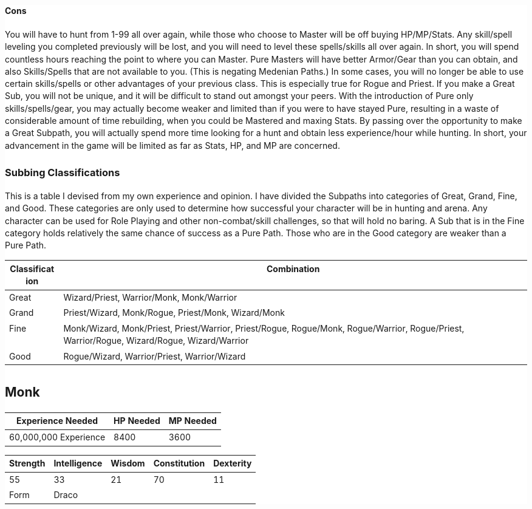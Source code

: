 #### Cons

You will have to hunt from 1-99 all over again, while those who choose to Master will be off buying HP/MP/Stats. Any skill/spell leveling you completed previously will be lost, and you will need to level these spells/skills all over again. In short, you will spend countless hours reaching the point to where you can Master. Pure Masters will have better Armor/Gear than you can obtain, and also Skills/Spells that are not available to you. (This is negating Medenian Paths.) In some cases, you will no longer be able to use certain skills/spells or other advantages of your previous class. This is especially true for Rogue and Priest. If you make a Great Sub, you will not be unique, and it will be difficult to stand out amongst your peers. With the introduction of Pure only skills/spells/gear, you may actually become weaker and limited than if you were to have stayed Pure, resulting in a waste of considerable amount of time rebuilding, when you could be Mastered and maxing Stats. By passing over the opportunity to make a Great Subpath, you will actually spend more time looking for a hunt and obtain less experience/hour while hunting. In short, your advancement in the game will be limited as far as Stats, HP, and MP are concerned.

### Subbing Classifications

This is a table I devised from my own experience and opinion. I have divided the Subpaths into categories of Great, Grand, Fine, and Good. These categories are only used to determine how successful your character will be in hunting and arena. Any character can be used for Role Playing and other non-combat/skill challenges, so that will hold no baring. A Sub that is in the Fine category holds relatively the same chance of success as a Pure Path. Those who are in the Good category are weaker than a Pure Path.

|Classification|Combination|
|-|-|
|Great|Wizard/Priest, Warrior/Monk, Monk/Warrior|
|Grand|Priest/Wizard, Monk/Rogue, Priest/Monk, Wizard/Monk|
|Fine|Monk/Wizard, Monk/Priest, Priest/Warrior, Priest/Rogue, Rogue/Monk, Rogue/Warrior, Rogue/Priest, Warrior/Rogue, Wizard/Rogue, Wizard/Warrior|
|Good|Rogue/Wizard, Warrior/Priest, Warrior/Wizard|

## Monk

|Experience Needed|HP Needed|MP Needed|
|-|-|-|
|60,000,000 Experience|8400|3600|

|Strength|Intelligence|Wisdom|Constitution|Dexterity|
|-|-|-|-|-|
|55|33|21|70|11|
|Form|Draco||||
